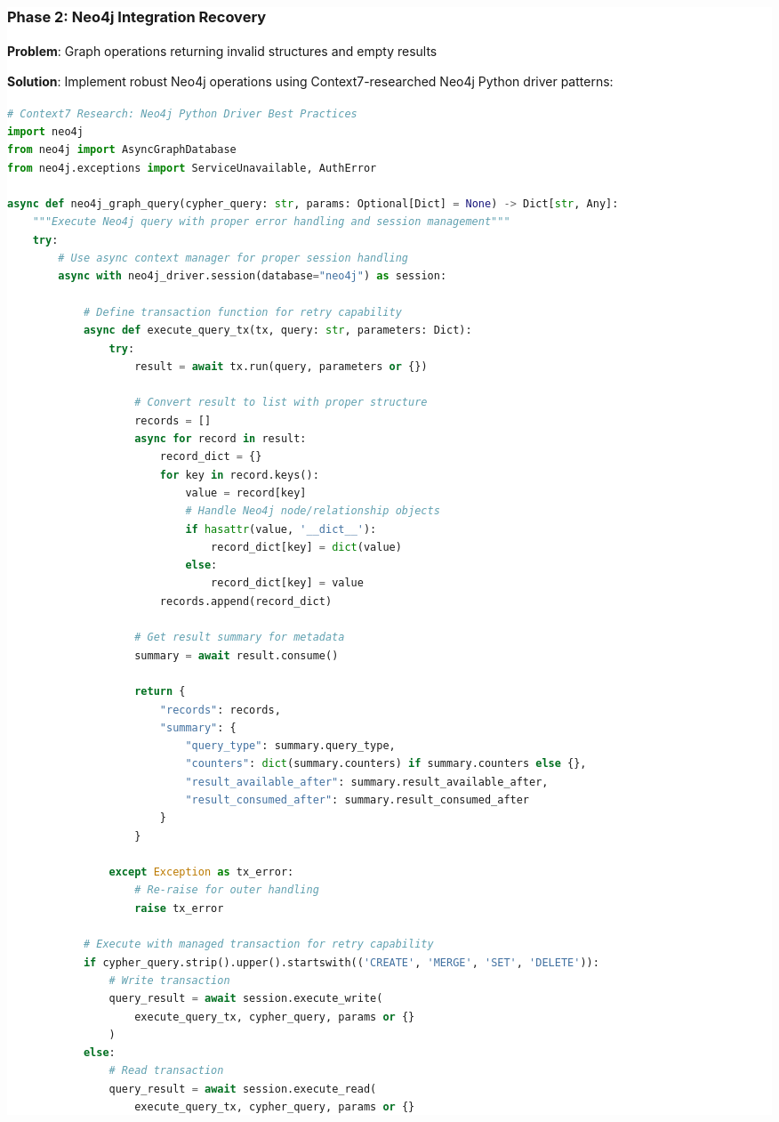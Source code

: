 ### Phase 2: Neo4j Integration Recovery

**Problem**: Graph operations returning invalid structures and empty results

**Solution**: Implement robust Neo4j operations using Context7-researched Neo4j Python driver patterns:

```python
# Context7 Research: Neo4j Python Driver Best Practices  
import neo4j
from neo4j import AsyncGraphDatabase
from neo4j.exceptions import ServiceUnavailable, AuthError

async def neo4j_graph_query(cypher_query: str, params: Optional[Dict] = None) -> Dict[str, Any]:
    """Execute Neo4j query with proper error handling and session management"""
    try:
        # Use async context manager for proper session handling
        async with neo4j_driver.session(database="neo4j") as session:
            
            # Define transaction function for retry capability  
            async def execute_query_tx(tx, query: str, parameters: Dict):
                try:
                    result = await tx.run(query, parameters or {})
                    
                    # Convert result to list with proper structure
                    records = []
                    async for record in result:
                        record_dict = {}
                        for key in record.keys():
                            value = record[key]
                            # Handle Neo4j node/relationship objects
                            if hasattr(value, '__dict__'):
                                record_dict[key] = dict(value)
                            else:
                                record_dict[key] = value
                        records.append(record_dict)
                    
                    # Get result summary for metadata
                    summary = await result.consume()
                    
                    return {
                        "records": records,
                        "summary": {
                            "query_type": summary.query_type,
                            "counters": dict(summary.counters) if summary.counters else {},
                            "result_available_after": summary.result_available_after,
                            "result_consumed_after": summary.result_consumed_after
                        }
                    }
                    
                except Exception as tx_error:
                    # Re-raise for outer handling
                    raise tx_error
            
            # Execute with managed transaction for retry capability
            if cypher_query.strip().upper().startswith(('CREATE', 'MERGE', 'SET', 'DELETE')):
                # Write transaction
                query_result = await session.execute_write(
                    execute_query_tx, cypher_query, params or {}
                )
            else:
                # Read transaction  
                query_result = await session.execute_read(
                    execute_query_tx, cypher_query, params or {}
```